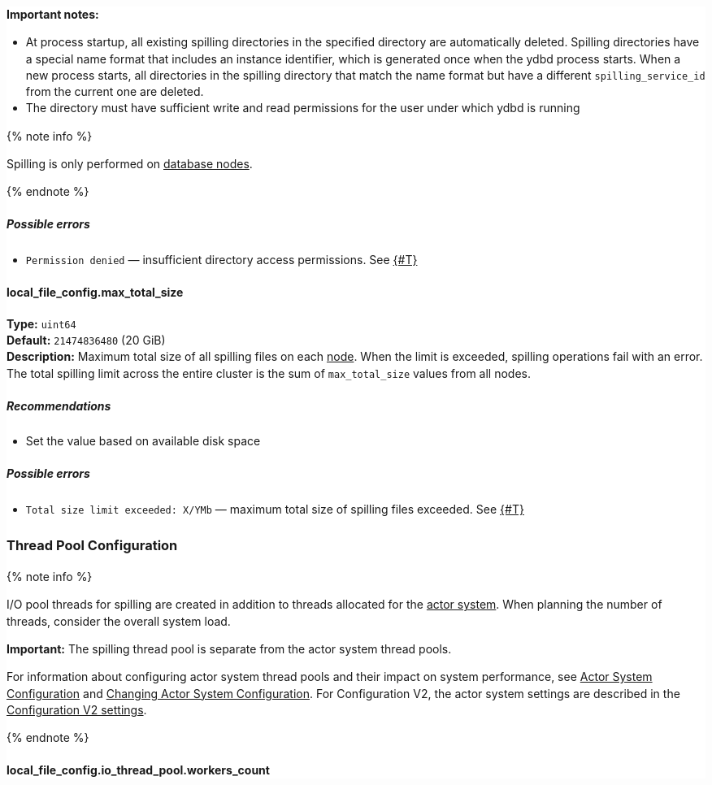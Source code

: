 **Important notes:**

- At process startup, all existing spilling directories in the specified directory are automatically deleted. Spilling directories have a special name format that includes an instance identifier, which is generated once when the ydbd process starts. When a new process starts, all directories in the spilling directory that match the name format but have a different `spilling_service_id` from the current one are deleted.
- The directory must have sufficient write and read permissions for the user under which ydbd is running

{% note info %}

Spilling is only performed on [database nodes](../../concepts/glossary.md#database-node).

{% endnote %}

##### Possible errors

- `Permission denied` — insufficient directory access permissions. See [{#T}](../../troubleshooting/spilling/permission-denied.md)

#### local_file_config.max_total_size

**Type:** `uint64`  
**Default:** `21474836480` (20 GiB)  
**Description:** Maximum total size of all spilling files on each [node](../../concepts/glossary.md#node). When the limit is exceeded, spilling operations fail with an error. The total spilling limit across the entire cluster is the sum of `max_total_size` values from all nodes.

##### Recommendations

- Set the value based on available disk space

##### Possible errors

- `Total size limit exceeded: X/YMb` — maximum total size of spilling files exceeded. See [{#T}](../../troubleshooting/spilling/total-size-limit-exceeded.md)

### Thread Pool Configuration

{% note info %}

I/O pool threads for spilling are created in addition to threads allocated for the [actor system](../../concepts/glossary.md#actor-system). When planning the number of threads, consider the overall system load.

**Important:** The spilling thread pool is separate from the actor system thread pools.

For information about configuring actor system thread pools and their impact on system performance, see [Actor System Configuration](index.md#actor-system) and [Changing Actor System Configuration](../../devops/configuration-management/configuration-v1/change_actorsystem_configs.md). For Configuration V2, the actor system settings are described in the [Configuration V2 settings](../../devops/configuration-management/configuration-v2/config-settings.md).

{% endnote %}

#### local_file_config.io_thread_pool.workers_count
